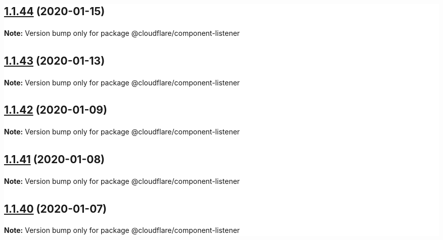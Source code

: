 ## [1.1.44](http://stash.cfops.it:7999/fe/stratus/compare/@cloudflare/component-listener@1.1.43...@cloudflare/component-listener@1.1.44) (2020-01-15)

**Note:** Version bump only for package @cloudflare/component-listener

## [1.1.43](http://stash.cfops.it:7999/fe/stratus/compare/@cloudflare/component-listener@1.1.42...@cloudflare/component-listener@1.1.43) (2020-01-13)

**Note:** Version bump only for package @cloudflare/component-listener

## [1.1.42](http://stash.cfops.it:7999/fe/stratus/compare/@cloudflare/component-listener@1.1.41...@cloudflare/component-listener@1.1.42) (2020-01-09)

**Note:** Version bump only for package @cloudflare/component-listener

## [1.1.41](http://stash.cfops.it:7999/fe/stratus/compare/@cloudflare/component-listener@1.1.40...@cloudflare/component-listener@1.1.41) (2020-01-08)

**Note:** Version bump only for package @cloudflare/component-listener

## [1.1.40](http://stash.cfops.it:7999/fe/stratus/compare/@cloudflare/component-listener@1.1.39...@cloudflare/component-listener@1.1.40) (2020-01-07)

**Note:** Version bump only for package @cloudflare/component-listener

